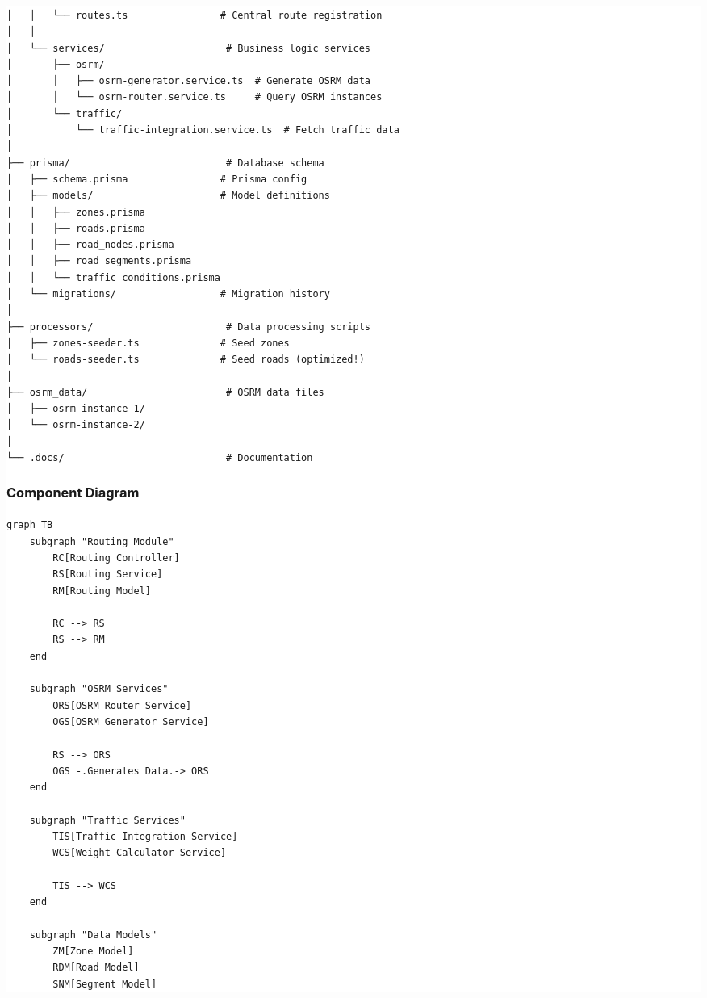 ```
│   │   └── routes.ts                # Central route registration
│   │
│   └── services/                     # Business logic services
│       ├── osrm/
│       │   ├── osrm-generator.service.ts  # Generate OSRM data
│       │   └── osrm-router.service.ts     # Query OSRM instances
│       └── traffic/
│           └── traffic-integration.service.ts  # Fetch traffic data
│
├── prisma/                           # Database schema
│   ├── schema.prisma                # Prisma config
│   ├── models/                      # Model definitions
│   │   ├── zones.prisma
│   │   ├── roads.prisma
│   │   ├── road_nodes.prisma
│   │   ├── road_segments.prisma
│   │   └── traffic_conditions.prisma
│   └── migrations/                  # Migration history
│
├── processors/                       # Data processing scripts
│   ├── zones-seeder.ts              # Seed zones
│   └── roads-seeder.ts              # Seed roads (optimized!)
│
├── osrm_data/                        # OSRM data files
│   ├── osrm-instance-1/
│   └── osrm-instance-2/
│
└── .docs/                            # Documentation
```

### Component Diagram

```mermaid
graph TB
    subgraph "Routing Module"
        RC[Routing Controller]
        RS[Routing Service]
        RM[Routing Model]

        RC --> RS
        RS --> RM
    end

    subgraph "OSRM Services"
        ORS[OSRM Router Service]
        OGS[OSRM Generator Service]

        RS --> ORS
        OGS -.Generates Data.-> ORS
    end

    subgraph "Traffic Services"
        TIS[Traffic Integration Service]
        WCS[Weight Calculator Service]

        TIS --> WCS
    end

    subgraph "Data Models"
        ZM[Zone Model]
        RDM[Road Model]
        SNM[Segment Model]

```